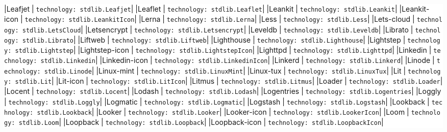 |Leafjet | `technology: stdlib.Leafjet`|
|Leaflet | `technology: stdlib.Leaflet`|
|Leankit | `technology: stdlib.Leankit`|
|Leankit-icon | `technology: stdlib.LeankitIcon`|
|Lerna | `technology: stdlib.Lerna`|
|Less | `technology: stdlib.Less`|
|Lets-cloud | `technology: stdlib.LetsCloud`|
|Letsencrypt | `technology: stdlib.Letsencrypt`|
|Leveldb | `technology: stdlib.Leveldb`|
|Librato | `technology: stdlib.Librato`|
|Liftweb | `technology: stdlib.Liftweb`|
|Lighthouse | `technology: stdlib.Lighthouse`|
|Lightstep | `technology: stdlib.Lightstep`|
|Lightstep-icon | `technology: stdlib.LightstepIcon`|
|Lighttpd | `technology: stdlib.Lighttpd`|
|Linkedin | `technology: stdlib.Linkedin`|
|Linkedin-icon | `technology: stdlib.LinkedinIcon`|
|Linkerd | `technology: stdlib.Linkerd`|
|Linode | `technology: stdlib.Linode`|
|Linux-mint | `technology: stdlib.LinuxMint`|
|Linux-tux | `technology: stdlib.LinuxTux`|
|Lit | `technology: stdlib.Lit`|
|Lit-icon | `technology: stdlib.LitIcon`|
|Litmus | `technology: stdlib.Litmus`|
|Loader | `technology: stdlib.Loader`|
|Locent | `technology: stdlib.Locent`|
|Lodash | `technology: stdlib.Lodash`|
|Logentries | `technology: stdlib.Logentries`|
|Loggly | `technology: stdlib.Loggly`|
|Logmatic | `technology: stdlib.Logmatic`|
|Logstash | `technology: stdlib.Logstash`|
|Lookback | `technology: stdlib.Lookback`|
|Looker | `technology: stdlib.Looker`|
|Looker-icon | `technology: stdlib.LookerIcon`|
|Loom | `technology: stdlib.Loom`|
|Loopback | `technology: stdlib.Loopback`|
|Loopback-icon | `technology: stdlib.LoopbackIcon`|